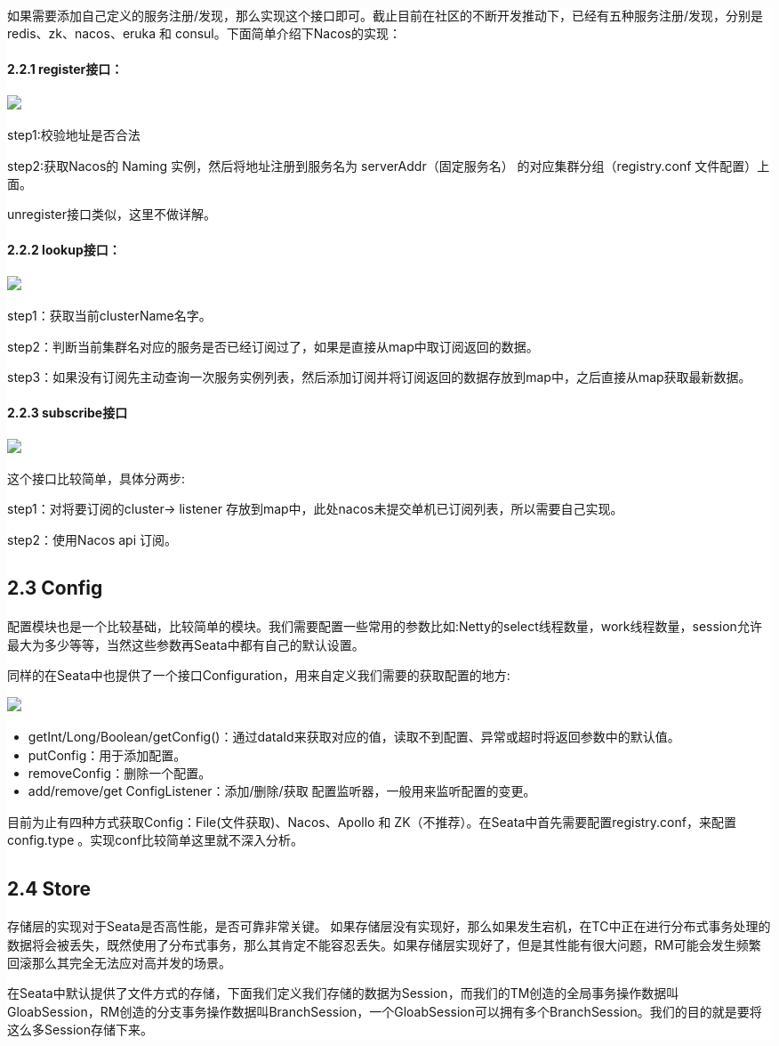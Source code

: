如果需要添加自己定义的服务注册/发现，那么实现这个接口即可。截止目前在社区的不断开发推动下，已经有五种服务注册/发现，分别是redis、zk、nacos、eruka 和 consul。下面简单介绍下Nacos的实现：

#### 2.2.1 register接口：
![](../../img/seata-server/register.png)


step1:校验地址是否合法

step2:获取Nacos的 Naming 实例，然后将地址注册到服务名为 serverAddr（固定服务名） 的对应集群分组（registry.conf 文件配置）上面。

unregister接口类似，这里不做详解。

#### 2.2.2 lookup接口：
![](../../img/seata-server/lookup.png)

step1：获取当前clusterName名字。

step2：判断当前集群名对应的服务是否已经订阅过了，如果是直接从map中取订阅返回的数据。

step3：如果没有订阅先主动查询一次服务实例列表，然后添加订阅并将订阅返回的数据存放到map中，之后直接从map获取最新数据。


#### 2.2.3 subscribe接口

![](../../img/seata-server/subscribe.png)

这个接口比较简单，具体分两步:

step1：对将要订阅的cluster-> listener 存放到map中，此处nacos未提交单机已订阅列表，所以需要自己实现。

step2：使用Nacos api 订阅。
## 2.3 Config
配置模块也是一个比较基础，比较简单的模块。我们需要配置一些常用的参数比如:Netty的select线程数量，work线程数量，session允许最大为多少等等，当然这些参数再Seata中都有自己的默认设置。

同样的在Seata中也提供了一个接口Configuration，用来自定义我们需要的获取配置的地方:

![](../../img/seata-server/config.png)

- getInt/Long/Boolean/getConfig()：通过dataId来获取对应的值，读取不到配置、异常或超时将返回参数中的默认值。
- putConfig：用于添加配置。
- removeConfig：删除一个配置。
- add/remove/get ConfigListener：添加/删除/获取 配置监听器，一般用来监听配置的变更。

目前为止有四种方式获取Config：File(文件获取)、Nacos、Apollo 和 ZK（不推荐）。在Seata中首先需要配置registry.conf，来配置config.type 。实现conf比较简单这里就不深入分析。
## 2.4 Store
存储层的实现对于Seata是否高性能，是否可靠非常关键。
如果存储层没有实现好，那么如果发生宕机，在TC中正在进行分布式事务处理的数据将会被丢失，既然使用了分布式事务，那么其肯定不能容忍丢失。如果存储层实现好了，但是其性能有很大问题，RM可能会发生频繁回滚那么其完全无法应对高并发的场景。

在Seata中默认提供了文件方式的存储，下面我们定义我们存储的数据为Session，而我们的TM创造的全局事务操作数据叫GloabSession，RM创造的分支事务操作数据叫BranchSession，一个GloabSession可以拥有多个BranchSession。我们的目的就是要将这么多Session存储下来。
